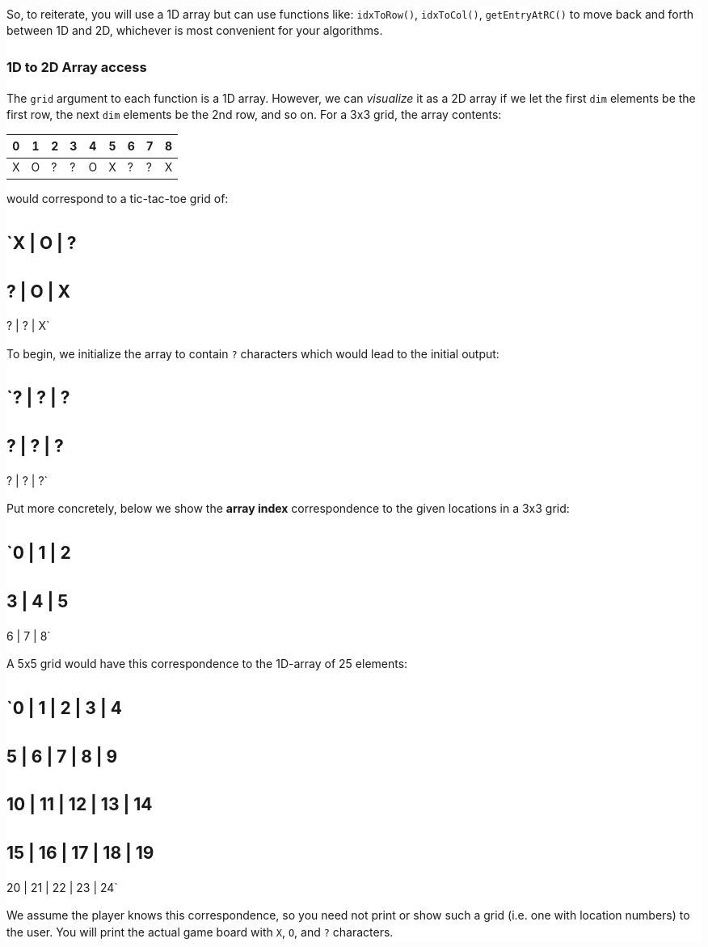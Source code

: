 So, to reiterate, you will use a 1D array but can use functions like: `idxToRow()`, `idxToCol()`, `getEntryAtRC()` to move back and forth between 1D and 2D, whichever is most convenient for your algorithms.

### **1D to 2D Array access**

The `grid` argument to each function is a 1D array. However, we can *visualize* it as a 2D array if we let the first `dim` elements be the first row, the next `dim` elements be the 2nd row, and so on. For a 3x3 grid, the array contents:

| 0 | 1 | 2 | 3 | 4 | 5 | 6 | 7 | 8 |
| --- | --- | --- | --- | --- | --- | --- | --- | --- |
| X | O | ? | ? | O | X | ? | ? | X |

would correspond to a tic-tac-toe grid of:

 `X | O | ?
-----------
 ? | O | X
-----------
 ? | ? | X`

To begin, we initialize the array to contain `?` characters which would lead to the initial output:

 `? | ? | ?
-----------
 ? | ? | ?
-----------
 ? | ? | ?`

Put more concretely, below we show the **array index** correspondence to the given locations in a 3x3 grid:

 `0 | 1 | 2
-----------
 3 | 4 | 5
-----------
 6 | 7 | 8`

A 5x5 grid would have this correspondence to the 1D-array of 25 elements:

  `0 |  1 |  2 |  3 |  4
------------------------
  5 |  6 |  7 |  8 |  9
------------------------
 10 | 11 | 12 | 13 | 14
------------------------
 15 | 16 | 17 | 18 | 19
------------------------
 20 | 21 | 22 | 23 | 24`

We assume the player knows this correspondence, so you need not print or show such a grid (i.e. one with location numbers) to the user. You will print the actual game board with `X`, `O`, and `?` characters.
